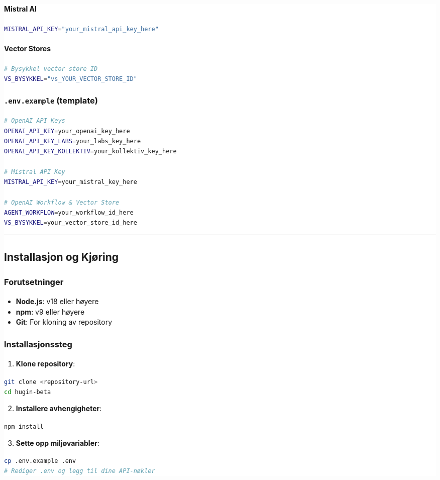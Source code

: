 #### Mistral AI
```bash
MISTRAL_API_KEY="your_mistral_api_key_here"
```

#### Vector Stores
```bash
# Bysykkel vector store ID
VS_BYSYKKEL="vs_YOUR_VECTOR_STORE_ID"
```

### `.env.example` (template)
```bash
# OpenAI API Keys
OPENAI_API_KEY=your_openai_key_here
OPENAI_API_KEY_LABS=your_labs_key_here
OPENAI_API_KEY_KOLLEKTIV=your_kollektiv_key_here

# Mistral API Key
MISTRAL_API_KEY=your_mistral_key_here

# OpenAI Workflow & Vector Store
AGENT_WORKFLOW=your_workflow_id_here
VS_BYSYKKEL=your_vector_store_id_here
```

---

## Installasjon og Kjøring

### Forutsetninger
- **Node.js**: v18 eller høyere
- **npm**: v9 eller høyere
- **Git**: For kloning av repository

### Installasjonssteg

1. **Klone repository**:
```bash
git clone <repository-url>
cd hugin-beta
```

2. **Installere avhengigheter**:
```bash
npm install
```

3. **Sette opp miljøvariabler**:
```bash
cp .env.example .env
# Rediger .env og legg til dine API-nøkler
```
